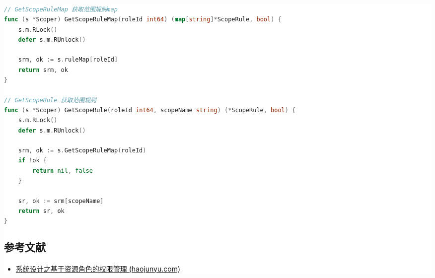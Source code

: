 ```go
// GetScopeRuleMap 获取范围规则map
func (s *Scoper) GetScopeRuleMap(roleId int64) (map[string]*ScopeRule, bool) {
	s.m.RLock()
	defer s.m.RUnlock()

	srm, ok := s.ruleMap[roleId]
	return srm, ok
}

// GetScopeRule 获取范围规则
func (s *Scoper) GetScopeRule(roleId int64, scopeName string) (*ScopeRule, bool) {
	s.m.RLock()
	defer s.m.RUnlock()

	srm, ok := s.GetScopeRuleMap(roleId)
	if !ok {
		return nil, false
	}

	sr, ok := srm[scopeName]
	return sr, ok
}

```






## 参考文献

- [系统设计之基于资源角色的权限管理 (haojunyu.com)](https://blog.haojunyu.com/post/authority_rbac/)